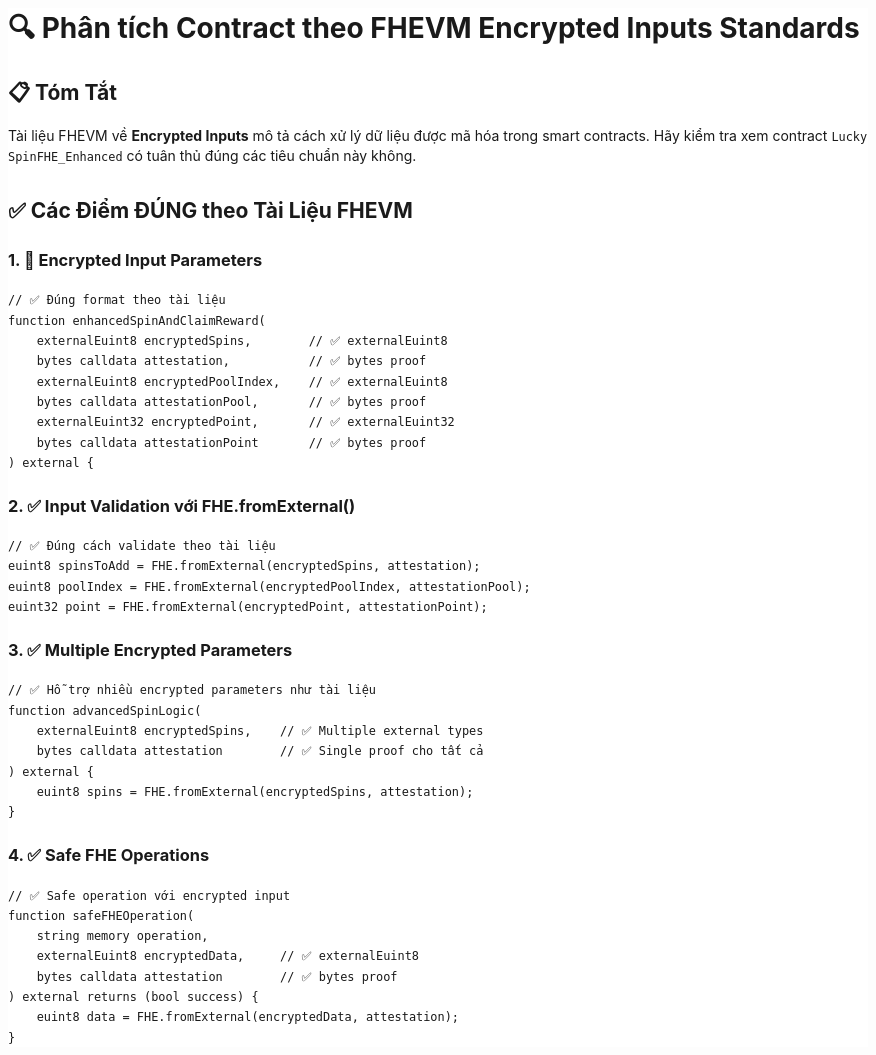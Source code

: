 # 🔍 **Phân tích Contract theo FHEVM Encrypted Inputs Standards**

## 📋 **Tóm Tắt**

Tài liệu FHEVM về **Encrypted Inputs** mô tả cách xử lý dữ liệu được mã hóa trong smart contracts. Hãy kiểm tra xem contract `LuckySpinFHE_Enhanced` có tuân thủ đúng các tiêu chuẩn này không.

## ✅ **Các Điểm ĐÚNG theo Tài Liệu FHEVM**

### 1. **🔐 Encrypted Input Parameters**
```solidity
// ✅ Đúng format theo tài liệu
function enhancedSpinAndClaimReward(
    externalEuint8 encryptedSpins,        // ✅ externalEuint8
    bytes calldata attestation,           // ✅ bytes proof
    externalEuint8 encryptedPoolIndex,    // ✅ externalEuint8
    bytes calldata attestationPool,       // ✅ bytes proof
    externalEuint32 encryptedPoint,       // ✅ externalEuint32
    bytes calldata attestationPoint       // ✅ bytes proof
) external {
```

### 2. **✅ Input Validation với FHE.fromExternal()**
```solidity
// ✅ Đúng cách validate theo tài liệu
euint8 spinsToAdd = FHE.fromExternal(encryptedSpins, attestation);
euint8 poolIndex = FHE.fromExternal(encryptedPoolIndex, attestationPool);
euint32 point = FHE.fromExternal(encryptedPoint, attestationPoint);
```

### 3. **✅ Multiple Encrypted Parameters**
```solidity
// ✅ Hỗ trợ nhiều encrypted parameters như tài liệu
function advancedSpinLogic(
    externalEuint8 encryptedSpins,    // ✅ Multiple external types
    bytes calldata attestation        // ✅ Single proof cho tất cả
) external {
    euint8 spins = FHE.fromExternal(encryptedSpins, attestation);
}
```

### 4. **✅ Safe FHE Operations**
```solidity
// ✅ Safe operation với encrypted input
function safeFHEOperation(
    string memory operation,
    externalEuint8 encryptedData,     // ✅ externalEuint8
    bytes calldata attestation        // ✅ bytes proof
) external returns (bool success) {
    euint8 data = FHE.fromExternal(encryptedData, attestation);
}
```
